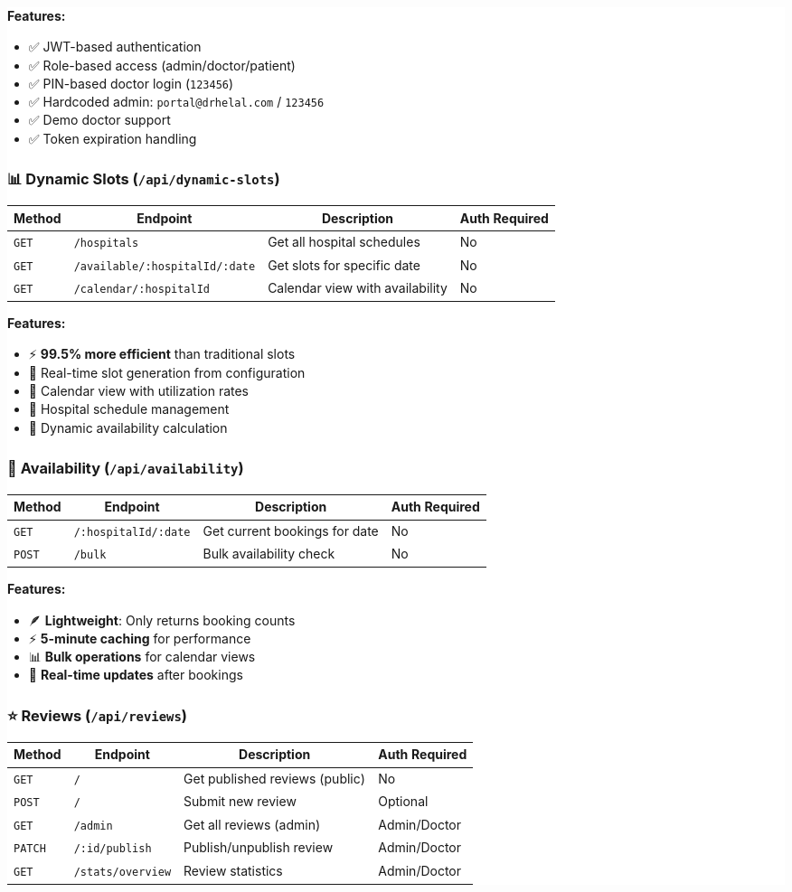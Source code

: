 **Features:**
- ✅ JWT-based authentication
- ✅ Role-based access (admin/doctor/patient)
- ✅ PIN-based doctor login (`123456`)
- ✅ Hardcoded admin: `portal@drhelal.com` / `123456`
- ✅ Demo doctor support
- ✅ Token expiration handling

### 📊 **Dynamic Slots** (`/api/dynamic-slots`)

| Method | Endpoint | Description | Auth Required |
|--------|----------|-------------|---------------|
| `GET` | `/hospitals` | Get all hospital schedules | No |
| `GET` | `/available/:hospitalId/:date` | Get slots for specific date | No |
| `GET` | `/calendar/:hospitalId` | Calendar view with availability | No |

**Features:**
- ⚡ **99.5% more efficient** than traditional slots
- 🎯 Real-time slot generation from configuration
- 📅 Calendar view with utilization rates
- 🏥 Hospital schedule management
- 🔄 Dynamic availability calculation

### 🎯 **Availability** (`/api/availability`)

| Method | Endpoint | Description | Auth Required |
|--------|----------|-------------|---------------|
| `GET` | `/:hospitalId/:date` | Get current bookings for date | No |
| `POST` | `/bulk` | Bulk availability check | No |

**Features:**
- 🪶 **Lightweight**: Only returns booking counts
- ⚡ **5-minute caching** for performance
- 📊 **Bulk operations** for calendar views
- 🔄 **Real-time updates** after bookings

### ⭐ **Reviews** (`/api/reviews`)

| Method | Endpoint | Description | Auth Required |
|--------|----------|-------------|---------------|
| `GET` | `/` | Get published reviews (public) | No |
| `POST` | `/` | Submit new review | Optional |
| `GET` | `/admin` | Get all reviews (admin) | Admin/Doctor |
| `PATCH` | `/:id/publish` | Publish/unpublish review | Admin/Doctor |
| `GET` | `/stats/overview` | Review statistics | Admin/Doctor |
